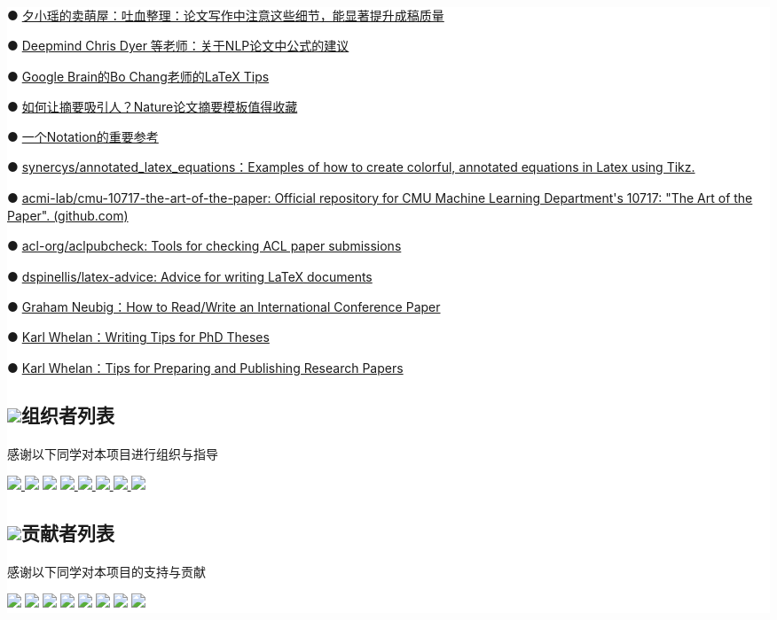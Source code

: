 ●   [夕小瑶的卖萌屋：吐血整理：论文写作中注意这些细节，能显著提升成稿质量](https://mp.weixin.qq.com/s/1ykqoLWjy3WhczAvb_eOoQ)

●   [Deepmind Chris Dyer 等老师：关于NLP论文中公式的建议](http://karlstratos.com/teaching/cs445fall20/short-guide-typesetting.pdf)

●   [Google Brain的Bo Chang老师的LaTeX Tips](https://bochang.me/blog/posts/latex/)

●   [如何让摘要吸引人？Nature论文摘要模板值得收藏](https://zhuanlan.zhihu.com/p/158574876)

●   [一个Notation的重要参考](https://www.deeplearningbook.org/contents/notation.html)

●   [synercys/annotated_latex_equations：Examples of how to create colorful, annotated equations in Latex using Tikz.](https://github.com/synercys/annotated_latex_equations)

●   [acmi-lab/cmu-10717-the-art-of-the-paper: Official repository for CMU Machine Learning Department&#39;s 10717: &#34;The Art of the Paper&#34;. (github.com)](https://github.com/acmi-lab/cmu-10717-the-art-of-the-paper)

●   [acl-org/aclpubcheck: Tools for checking ACL paper submissions](https://github.com/acl-org/aclpubcheck)

●   [dspinellis/latex-advice: Advice for writing LaTeX documents](https://github.com/dspinellis/latex-advice)

●   [Graham Neubig：How to Read/Write an International Conference Paper](http://www.phontron.com/slides/neubig15paperwriting.pdf)

●   [Karl Whelan：Writing Tips for PhD Theses](https://www.karlwhelan.com/Teaching/PhD/phd-writing-talk.pdf)

●   [Karl Whelan：Tips for Preparing and Publishing Research Papers](https://www.karlwhelan.com/Teaching/isne_talk_sep07.pdf)

## <img src="./pics/icon/organizer.png" width="25" />组织者列表

感谢以下同学对本项目进行组织与指导

<a href="https://github.com/Erutan-pku"> <img src="pics/profile/Erutan-pku.png"  width="80" >  </a> 
<a href="https://github.com/cooelf">  <img src="pics/profile/Zhousheng Zhang.png"  width="80" ></a> 
<a href="https://github.com/SivilTaram">  <img src="pics/profile/Qian.png"  width="80" ></a> 
<a href="https://github.com/liucongg">  <img src="pics/profile/logCong.png"  width="80" > </a> 
<a href="https://github.com/yhshu">  <img src="pics/profile/yiheng.png"  width="80" >  </a> 
<a href="https://github.com/LooperXX">  <img src="pics/profile/Xiao Xu.png"  width="80" >  </a> 
<a href="https://github.com/kokolerk">  <img src="pics/profile/jiaqi.png"  width="80" >  </a> 
<a href="https://github.com/yizhen20133868">  <img src="pics/profile/Libo Qin.png"  width="80" > </a> 


## <img src="./pics/icon/heart.png" width="25" />贡献者列表

感谢以下同学对本项目的支持与贡献

<a href="https://github.com/Erutan-pku">  <img src="pics/profile/Erutan-pku.png"  width="80" /></a> 
<a href="https://github.com/cooelf">  <img src="pics/profile/Zhousheng Zhang.png"  width="80" /></a> 
<a href="https://github.com/SivilTaram">  <img src="pics/profile/Qian.png"  width="80" /></a> 
<a href="https://github.com/liucongg">  <img src="pics/profile/logCong.png"  width="80" /></a> 
<a href="https://github.com/yhshu">  <img src="pics/profile/yiheng.png"  width="80" /></a> 
<a href="https://github.com/LooperXX">  <img src="pics/profile/Xiao Xu.png"  width="80" /></a>
<a href="https://github.com/kokolerk">  <img src="pics/profile/jiaqi.png"  width="80" /></a> 
<a href="https://github.com/yizhen20133868">  <img src="pics/profile/Libo Qin.png"  width="80" /></a> 